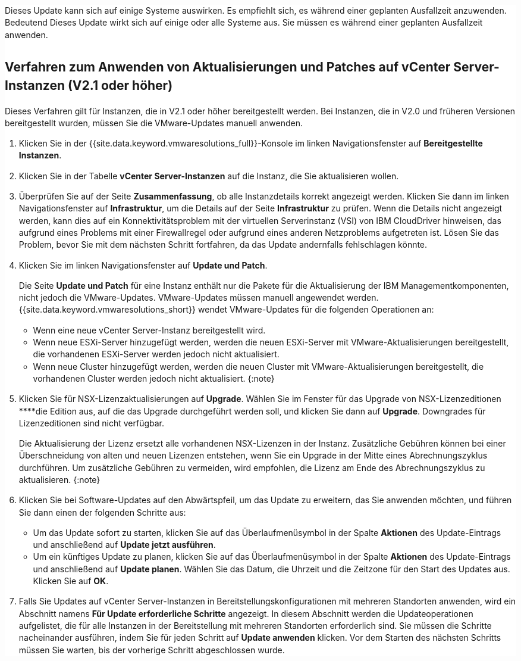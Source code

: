   <td>Dieses Update kann sich auf einige Systeme auswirken. Es empfiehlt sich, es während einer geplanten Ausfallzeit anzuwenden.</td>
  </tr>
    <tr>
    <td>Bedeutend</td>
  <td>Dieses Update wirkt sich auf einige oder alle Systeme aus. Sie müssen es während einer geplanten Ausfallzeit anwenden.</td>
  </tr>
</table>

## Verfahren zum Anwenden von Aktualisierungen und Patches auf vCenter Server-Instanzen (V2.1 oder höher)

Dieses Verfahren gilt für Instanzen, die in V2.1 oder höher bereitgestellt werden. Bei Instanzen, die in V2.0 und früheren Versionen bereitgestellt wurden, müssen Sie die VMware-Updates manuell anwenden.

1. Klicken Sie in der {{site.data.keyword.vmwaresolutions_full}}-Konsole im linken Navigationsfenster auf **Bereitgestellte Instanzen**.
2. Klicken Sie in der Tabelle **vCenter Server-Instanzen** auf die Instanz, die Sie aktualisieren wollen.
3. Überprüfen Sie auf der Seite **Zusammenfassung**, ob alle Instanzdetails korrekt angezeigt werden. Klicken Sie dann im linken Navigationsfenster auf **Infrastruktur**, um die Details auf der Seite **Infrastruktur** zu prüfen.
   Wenn die Details nicht angezeigt werden, kann dies auf ein Konnektivitätsproblem mit der virtuellen Serverinstanz (VSI) von IBM CloudDriver hinweisen, das aufgrund eines Problems mit einer Firewallregel oder aufgrund eines anderen Netzproblems aufgetreten ist. Lösen Sie das Problem, bevor Sie mit dem nächsten Schritt fortfahren, da das Update andernfalls fehlschlagen könnte.
4. Klicken Sie im linken Navigationsfenster auf **Update und Patch**.

   Die Seite **Update und Patch** für eine Instanz enthält nur die Pakete für die Aktualisierung der IBM Managementkomponenten, nicht jedoch die VMware-Updates. VMware-Updates müssen manuell angewendet werden.   {{site.data.keyword.vmwaresolutions_short}} wendet VMware-Updates für die folgenden Operationen an:
   * Wenn eine neue vCenter Server-Instanz bereitgestellt wird.
   * Wenn neue ESXi-Server hinzugefügt werden, werden die neuen ESXi-Server mit VMware-Aktualisierungen bereitgestellt, die vorhandenen ESXi-Server werden jedoch nicht aktualisiert.
   * Wenn neue Cluster hinzugefügt werden, werden die neuen Cluster mit VMware-Aktualisierungen bereitgestellt, die vorhandenen Cluster werden jedoch nicht aktualisiert.
   {:note}

5. Klicken Sie für NSX-Lizenzaktualisierungen auf **Upgrade**. Wählen Sie im Fenster für das Upgrade von NSX-Lizenzeditionen ****die Edition aus, auf die das Upgrade durchgeführt werden soll, und klicken Sie dann auf **Upgrade**. Downgrades für Lizenzeditionen sind nicht verfügbar.

   Die Aktualisierung der Lizenz ersetzt alle vorhandenen NSX-Lizenzen in der Instanz. Zusätzliche Gebühren können bei einer Überschneidung von alten und neuen Lizenzen entstehen, wenn Sie ein Upgrade in der Mitte eines Abrechnungszyklus durchführen. Um zusätzliche Gebühren zu vermeiden, wird empfohlen, die Lizenz am Ende des Abrechnungszyklus zu aktualisieren.
   {:note}

6. Klicken Sie bei Software-Updates auf den Abwärtspfeil, um das Update zu erweitern, das Sie anwenden möchten, und führen Sie dann einen der folgenden Schritte aus:
   *  Um das Update sofort zu starten, klicken Sie auf das Überlaufmenüsymbol in der Spalte **Aktionen** des Update-Eintrags und anschließend auf **Update jetzt ausführen**.
   *  Um ein künftiges Update zu planen, klicken Sie auf das Überlaufmenüsymbol in der Spalte **Aktionen** des Update-Eintrags und anschließend auf **Update planen**. Wählen Sie das Datum, die Uhrzeit und die Zeitzone für den Start des Updates aus. Klicken Sie auf **OK**.
7. Falls Sie Updates auf vCenter Server-Instanzen in Bereitstellungskonfigurationen mit mehreren Standorten anwenden, wird ein Abschnitt namens **Für Update erforderliche Schritte** angezeigt. In diesem Abschnitt werden die Updateoperationen aufgelistet, die für alle Instanzen in der Bereitstellung mit mehreren Standorten erforderlich sind. Sie müssen die Schritte nacheinander ausführen, indem Sie für jeden Schritt auf **Update anwenden** klicken. Vor dem Starten des nächsten Schritts müssen Sie warten, bis der vorherige Schritt abgeschlossen wurde.   
